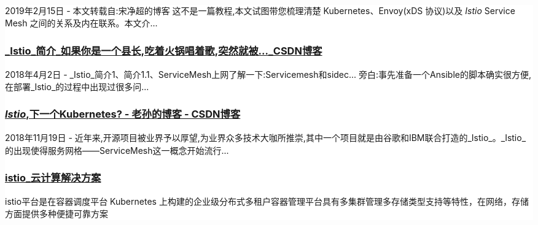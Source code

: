  2019年2月15日 - 本文转载自:宋净超的博客 这不是一篇教程,本文试图带您梳理清楚 Kubernetes、Envoy(xDS 协议)以及 _Istio_ Service Mesh 之间的关系及内在联系。本文介...

### [_Istio_简介_如果你是一个县长,吃着火锅唱着歌,突然就被..._CSDN博客](https://zshipu.com/t?url=https://blog.csdn.net/chenleiking/article/details/79785493)

 2018年4月2日 - _Istio_简介1、简介1.1、ServiceMesh上网了解一下:Servicemesh和sidec... 旁白:事先准备一个Ansible的脚本确实很方便,在部署_Istio_的过程中出现过很多问...

### [_Istio_,下一个Kubernetes? - 老孙的博客 - CSDN博客](https://zshipu.com/t?url=https://blog.csdn.net/sunhf_csdn/article/details/84257923)

 2018年11月19日 - 近年来,开源项目被业界予以厚望,为业界众多技术大咖所推崇,其中一个项目就是由谷歌和IBM联合打造的_Istio_。_Istio_的出现使得服务网格——ServiceMesh这一概念开始流行...

### [istio_云计算解决方案](https://zshipu.com/t?url=http://www.baidu.com/baidu.php?url=af0000KpxzUee8WytjNIIijzpJahEaTBEA5XC6n2F0FPjRUCp_xmtw2MpuFjvpeZ2XZrkp2B18zRPsfkJ3KUNWvNK7TsBDYNB1FBfc2NSgfPK9lYEAPDgqx6NTUqcyeHhYnSoICXvUfa-L3CX256d9xyS77enHqEmkAj-tBwDAJH4YOZJo1CySTBEJ6hCt5qNMhlT31wlMYcvPNotXi9xm34M55G.7R_jVswRTDRP7va4a-muCyrrO__z20.U1Yk0ZDqigPYpyt0TA-W5H00TZPGuv3qPhNWPjc3Pj9WrjbYn199uWnLm1-WPHKhPjKWmWRLPH60IjdGTLwGUsKGUHYznWT0u1dsT1c0Iybqmh7GuZR0TA-b5Hnz0APGujYzrj00UgfqnH0kPdtznjmzg1DsnH-xn1msnfKopHYs0ZFY5Hm30ANGujYkPjmYg1nknHm4g1cknj6vg1nknH6vg1nsrH0zg1nsrjc1g1nknj6dg1nknHmYg1nknHbd0AFG5HDdPNtkPH9xnW0Yg1ckPsKVm1Ykrjf3nWfYPjbzg1DzPWDzPW6knjnkg1Dsnj7xn0KkTA-b5H00TyPGujYs0ZFMIA7M5H00mycqn7ts0ANzu1Ys0ZKs5HDzPHcdrHmd0A4vTjYsQW0snj0snj0s0AdYTjYs0AwbUL0qnfKzpWYs0Aw-IWdsmsKhIjYs0ZKC5H00ULnqn0KBI1Ykn0K8IjYs0ZPl5fK9TdqGuAnqTZnVUhC0pywW5R42i-n0IZN15HTsnHRzrjb1PjcLPWb4nW0dnjm0ThNkIjYkPH6vn1bYPWn1rHR10ZPGujdhnWuWuym3m10snj7hnWnL0AP1UHYLfRRznH0snjIjwDPDwDfs0A7W5HD0TA3qn0KkUgfqn0KkUgnqn0KlIjYs0AdWgvuzUvYqn7tsg1Kxn0Kbmy4dmhNxTAk9Uh-bT1Ysg1Kxn7ts0ZK9I7qhUA7M5H00uAPGujYs0ANYpyfqQHD0mgPsmvnqn0KdTA-8mvnqn0KkUymqn0KhmLNY5H00pgPWUjYs0ZGsUZN15H00mywhUA7M5HD0UAuW5H00uAPWujY0mhwGujYYn10dnRFDfY7DnHNjfYR1fWDLnbR3PHfzPWnLrH03w6KBIjYs0AqY5H00ULFsIjYsc10Wc10Wnansc108nj0snj0sc10Wc10WQfKkgLmqna3drNtsQW0sg108njKxna3sP-tsQW0Yg108nWm0ug9Y5H00mMPxTZFEuA-b5H00mLFW5Hf3rHDs&word=Istio&ck=0.0.0.0.0.0.0.0&shh=www.baidu.com)

 istio平台是在容器调度平台 Kubernetes 上构建的企业级分布式多租户容器管理平台具有多集群管理多存储类型支持等特性，在网络，存储方面提供多种便捷可靠方案
